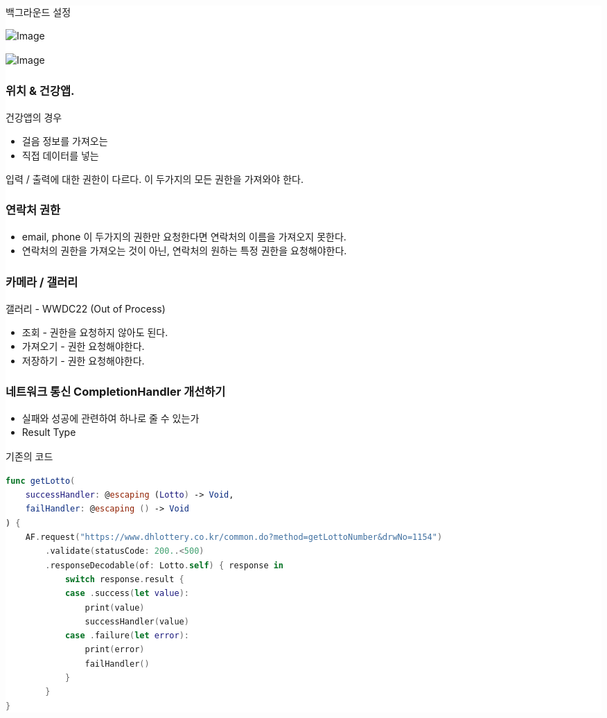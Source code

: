 백그라운드 설정

![Image](https://github.com/user-attachments/assets/3eca0976-3cb0-47d7-ae89-4ec6dfd34578)

![Image](https://github.com/user-attachments/assets/44b4b4b8-0d31-420c-8ff1-302ed994f2b2)

### 위치 & 건강앱.

건강앱의 경우

- 걸음 정보를 가져오는
- 직접 데이터를 넣는

입력 / 출력에 대한 권한이 다르다. 이 두가지의 모든 권한을 가져와야 한다.

### 연락처 권한

- email, phone 이 두가지의 권한만 요청한다면 연락처의 이름을 가져오지 못한다.
- 연락처의 권한을 가져오는 것이 아닌, 연락처의 원하는 특정 권한을 요청해야한다.

### 카메라 / 갤러리

갤러리 - WWDC22 (Out of Process)

- 조회 - 권한을 요청하지 않아도 된다.
- 가져오기 - 권한 요청해야한다.
- 저장하기 - 권한 요청해야한다.

### 네트워크 통신 CompletionHandler 개선하기

- 실패와 성공에 관련하여 하나로 줄 수 있는가
- Result Type

기존의 코드

```swift
func getLotto(
    successHandler: @escaping (Lotto) -> Void,
    failHandler: @escaping () -> Void
) {
    AF.request("https://www.dhlottery.co.kr/common.do?method=getLottoNumber&drwNo=1154")
        .validate(statusCode: 200..<500)
        .responseDecodable(of: Lotto.self) { response in
            switch response.result {
            case .success(let value):
                print(value)
                successHandler(value)
            case .failure(let error):
                print(error)
                failHandler()
            }
        }
}
```
